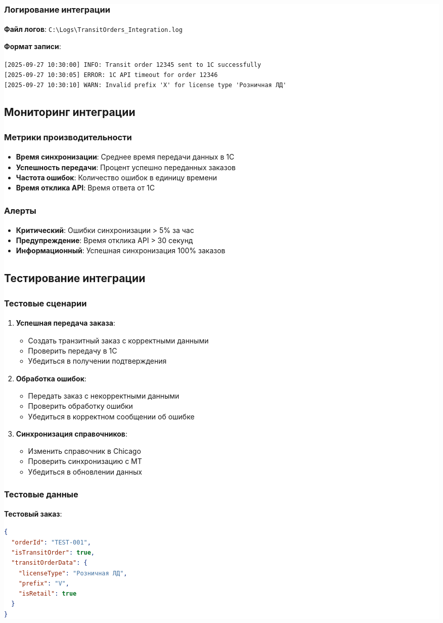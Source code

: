 ### Логирование интеграции

**Файл логов**: `C:\Logs\TransitOrders_Integration.log`

**Формат записи**:
```
[2025-09-27 10:30:00] INFO: Transit order 12345 sent to 1C successfully
[2025-09-27 10:30:05] ERROR: 1C API timeout for order 12346
[2025-09-27 10:30:10] WARN: Invalid prefix 'X' for license type 'Розничная ЛД'
```

## Мониторинг интеграции

### Метрики производительности

- **Время синхронизации**: Среднее время передачи данных в 1С
- **Успешность передачи**: Процент успешно переданных заказов
- **Частота ошибок**: Количество ошибок в единицу времени
- **Время отклика API**: Время ответа от 1С

### Алерты

- **Критический**: Ошибки синхронизации > 5% за час
- **Предупреждение**: Время отклика API > 30 секунд
- **Информационный**: Успешная синхронизация 100% заказов

## Тестирование интеграции

### Тестовые сценарии

1. **Успешная передача заказа**:
   - Создать транзитный заказ с корректными данными
   - Проверить передачу в 1С
   - Убедиться в получении подтверждения

2. **Обработка ошибок**:
   - Передать заказ с некорректными данными
   - Проверить обработку ошибки
   - Убедиться в корректном сообщении об ошибке

3. **Синхронизация справочников**:
   - Изменить справочник в Chicago
   - Проверить синхронизацию с МТ
   - Убедиться в обновлении данных

### Тестовые данные

**Тестовый заказ**:
```json
{
  "orderId": "TEST-001",
  "isTransitOrder": true,
  "transitOrderData": {
    "licenseType": "Розничная ЛД",
    "prefix": "V",
    "isRetail": true
  }
}
```
